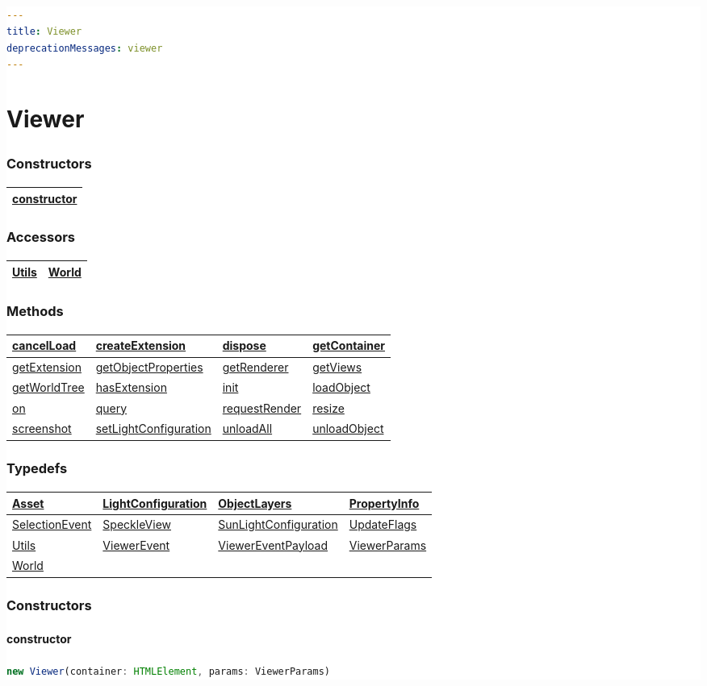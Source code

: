```yaml
---
title: Viewer
deprecationMessages: viewer
---
```


<Banner />

# Viewer



### <h3>Constructors</h3>

| [constructor](/viewer/viewer-api.md#constructor) |
| ------------------------------------------------ |

### <h3>Accessors</h3>

| [Utils](/viewer/viewer-api.md#utils) | [World](/viewer/viewer-api.md#world) |
| ------------------------------------ | ------------------------------------ |

### <h3>Methods</h3>

| [cancelLoad](/viewer/viewer-api.md#cancelload)  | [createExtension](/viewer/viewer-api.md#createextension) | [dispose](/viewer/viewer-api.md#dispose) | [getContainer](/viewer/viewer-api.md#getcontainer) |
| :------------------------------------------------------------------- | :--------------------------------------------------------------- | :------------------------------------------------- | :------------------------------------------------- |
| [getExtension](/viewer/viewer-api.md#getextension)                   | [getObjectProperties](/viewer/viewer-api.md#getobjectproperties) | [getRenderer](/viewer/viewer-api.md#getrenderer)   | [getViews](/viewer/viewer-api.md#getviews)         |
| [getWorldTree](/viewer/viewer-api.md#getworldtree)                   | [hasExtension](/viewer/viewer-api.md#hasextension)                               | [init](/viewer/viewer-api.md#init)     | [loadObject](/viewer/viewer-api.md#loadObject)                     |
| [on](/viewer/viewer-api.md#on)                                 | [query](/viewer/viewer-api.md#query)             | [requestRender](/viewer/viewer-api.md#requestrender)             | [resize](/viewer/viewer-api.md#resize)     |
| [screenshot](/viewer/viewer-api.md#screenshot) | [setLightConfiguration](/viewer/viewer-api.md#setlightconfiguration)                     | [unloadAll](/viewer/viewer-api.md#unloadall) | [unloadObject](/viewer/viewer-api.md#unloadobject)

### <h3>Typedefs</h3>

| [Asset](/viewer/viewer-api.md#asset) | [LightConfiguration](/viewer/viewer-api.md#lightconfiguration)  | [ObjectLayers](/viewer/viewer-api.md#objectlayers) | [PropertyInfo](/viewer/viewer-api.md#propertyinfo) |
| :------------------------------------------------------------- | :------------------------------------------------------------------- | :------------------------------------------------- | :----------------------------------------------------- |
| [SelectionEvent](/viewer/viewer-api.md#selectionevent)               | [SpeckleView](/viewer/viewer-api.md#speckleview) | [SunLightConfiguration](/viewer/viewer-api.md#sunlightconfiguration)   | [UpdateFlags](/viewer/viewer-api.md#updateflags)          |
| [Utils](/viewer/viewer-api.md#utilsinterface)               | [ViewerEvent](/viewer/viewer-api.md#viewerevent)                   | [ViewerEventPayload](/viewer/viewer-api.md#viewereventpayload)          | [ViewerParams](/viewer/viewer-api.md#viewerparams)
| [World](/viewer/viewer-api.md#worldclass)

### <h3>Constructors</h3>

#### <b>constructor</b>

```ts
new Viewer(container: HTMLElement, params: ViewerParams)
```

